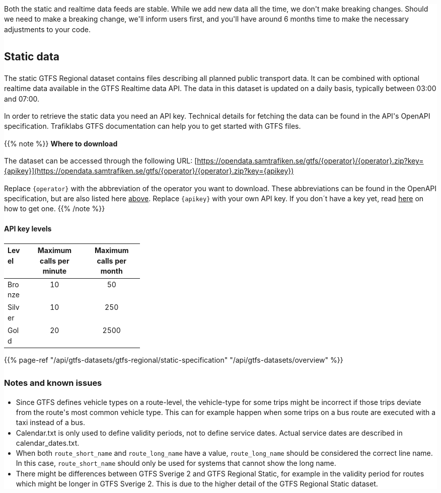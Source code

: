 Both the static and realtime data feeds are stable. While we add new data all the time, we don't
make breaking changes. Should we need to make a breaking change, we'll inform users first, and you'll have around
6 months time to make the necessary adjustments to your code.

## Static data

The static GTFS Regional dataset contains files describing all planned public transport data. It can be combined
with optional realtime data available in the GTFS Realtime data API.
The data in this dataset is updated on a daily basis, typically between 03:00 and 07:00.

In order to retrieve the static data you need an API key. Technical details for fetching the data can be found in the
API's OpenAPI specification. Trafiklabs GTFS documentation can help you to get started with GTFS files.

{{% note %}}
**Where to download**

The dataset can be accessed through the following URL:
[https://opendata.samtrafiken.se/gtfs/{operator}/{operator}.zip?key={apikey}](https://opendata.samtrafiken.se/gtfs/{operator}/{operator}.zip?key={apikey})

Replace `{operator}` with the abbreviation of the operator you want to download. These abbreviations can be found in the
OpenAPI specification, but are also listed here [above](#operators-covered-by-this-dataset).
Replace `{apikey}` with your own API key. If you don´t have a key yet,
read [here](/docs/using-trafiklab/getting-api-keys) on how to get one.
{{% /note %}}

<div style="max-width: 270px">

#### API key levels

| Level  | Maximum calls per minute | Maximum calls per month |
|:-------|:------------------------:|:-----------------------:|
| Bronze |            10            |           50            |
| Silver |            10            |           250           |
| Gold   |            20            |          2500           |

</div>
{{% page-ref "/api/gtfs-datasets/gtfs-regional/static-specification" "/api/gtfs-datasets/overview"  %}}
<br>

### Notes and known issues

- Since GTFS defines vehicle types on a route-level, the vehicle-type for some trips might be incorrect if those
  trips deviate from the route's most common vehicle type. This can for example happen when some trips on a bus
  route are executed with a taxi instead of a bus.
- Calendar.txt is only used to define validity periods, not to define service dates. Actual service dates are
  described in calendar_dates.txt.
- When both `route_short_name` and `route_long_name` have a value, `route_long_name` should be considered the correct
  line name. In this case, `route_short_name` should only be used for systems that cannot show the long name.
- There might be differences between GTFS Sverige 2 and GTFS Regional Static, for example in the validity period for
  routes which might be longer in GTFS Sverige 2. This is due to the higher detail of the GTFS Regional Static dataset.